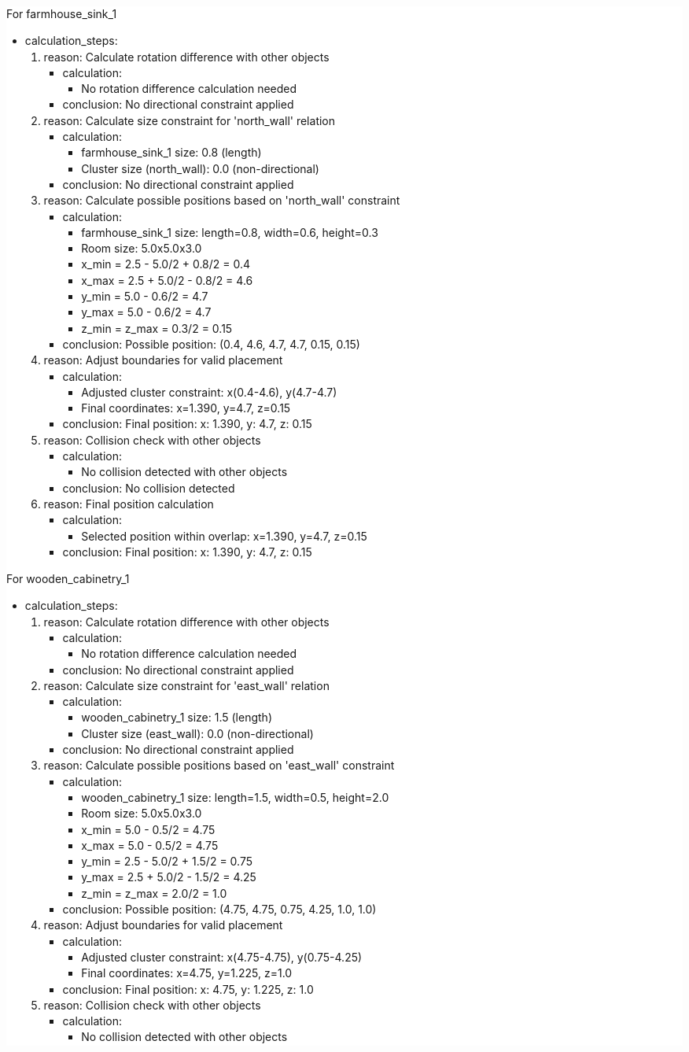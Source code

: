 For farmhouse_sink_1
- calculation_steps:
    1. reason: Calculate rotation difference with other objects
        - calculation:
            - No rotation difference calculation needed
        - conclusion: No directional constraint applied
    2. reason: Calculate size constraint for 'north_wall' relation
        - calculation:
            - farmhouse_sink_1 size: 0.8 (length)
            - Cluster size (north_wall): 0.0 (non-directional)
        - conclusion: No directional constraint applied
    3. reason: Calculate possible positions based on 'north_wall' constraint
        - calculation:
            - farmhouse_sink_1 size: length=0.8, width=0.6, height=0.3
            - Room size: 5.0x5.0x3.0
            - x_min = 2.5 - 5.0/2 + 0.8/2 = 0.4
            - x_max = 2.5 + 5.0/2 - 0.8/2 = 4.6
            - y_min = 5.0 - 0.6/2 = 4.7
            - y_max = 5.0 - 0.6/2 = 4.7
            - z_min = z_max = 0.3/2 = 0.15
        - conclusion: Possible position: (0.4, 4.6, 4.7, 4.7, 0.15, 0.15)
    4. reason: Adjust boundaries for valid placement
        - calculation:
            - Adjusted cluster constraint: x(0.4-4.6), y(4.7-4.7)
            - Final coordinates: x=1.390, y=4.7, z=0.15
        - conclusion: Final position: x: 1.390, y: 4.7, z: 0.15
    5. reason: Collision check with other objects
        - calculation:
            - No collision detected with other objects
        - conclusion: No collision detected
    6. reason: Final position calculation
        - calculation:
            - Selected position within overlap: x=1.390, y=4.7, z=0.15
        - conclusion: Final position: x: 1.390, y: 4.7, z: 0.15

For wooden_cabinetry_1
- calculation_steps:
    1. reason: Calculate rotation difference with other objects
        - calculation:
            - No rotation difference calculation needed
        - conclusion: No directional constraint applied
    2. reason: Calculate size constraint for 'east_wall' relation
        - calculation:
            - wooden_cabinetry_1 size: 1.5 (length)
            - Cluster size (east_wall): 0.0 (non-directional)
        - conclusion: No directional constraint applied
    3. reason: Calculate possible positions based on 'east_wall' constraint
        - calculation:
            - wooden_cabinetry_1 size: length=1.5, width=0.5, height=2.0
            - Room size: 5.0x5.0x3.0
            - x_min = 5.0 - 0.5/2 = 4.75
            - x_max = 5.0 - 0.5/2 = 4.75
            - y_min = 2.5 - 5.0/2 + 1.5/2 = 0.75
            - y_max = 2.5 + 5.0/2 - 1.5/2 = 4.25
            - z_min = z_max = 2.0/2 = 1.0
        - conclusion: Possible position: (4.75, 4.75, 0.75, 4.25, 1.0, 1.0)
    4. reason: Adjust boundaries for valid placement
        - calculation:
            - Adjusted cluster constraint: x(4.75-4.75), y(0.75-4.25)
            - Final coordinates: x=4.75, y=1.225, z=1.0
        - conclusion: Final position: x: 4.75, y: 1.225, z: 1.0
    5. reason: Collision check with other objects
        - calculation:
            - No collision detected with other objects